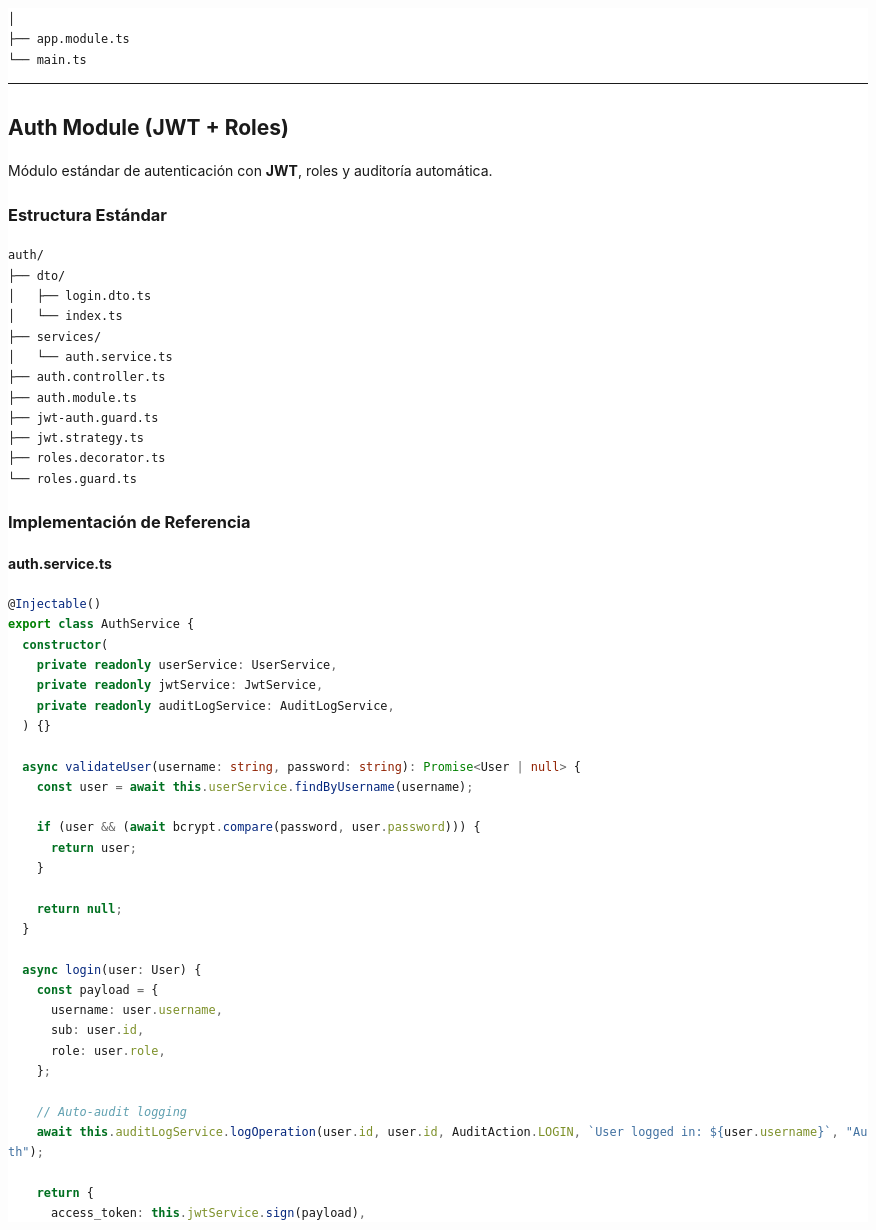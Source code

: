 ```
│
├── app.module.ts
└── main.ts
```

---

##  Auth Module (JWT + Roles)

Módulo estándar de autenticación con **JWT**, roles y auditoría automática.

### Estructura Estándar

```
auth/
├── dto/
│   ├── login.dto.ts
│   └── index.ts
├── services/
│   └── auth.service.ts
├── auth.controller.ts
├── auth.module.ts
├── jwt-auth.guard.ts
├── jwt.strategy.ts
├── roles.decorator.ts
└── roles.guard.ts
```

### Implementación de Referencia

#### auth.service.ts

```ts
@Injectable()
export class AuthService {
  constructor(
    private readonly userService: UserService,
    private readonly jwtService: JwtService,
    private readonly auditLogService: AuditLogService,
  ) {}

  async validateUser(username: string, password: string): Promise<User | null> {
    const user = await this.userService.findByUsername(username);

    if (user && (await bcrypt.compare(password, user.password))) {
      return user;
    }

    return null;
  }

  async login(user: User) {
    const payload = {
      username: user.username,
      sub: user.id,
      role: user.role,
    };

    // Auto-audit logging
    await this.auditLogService.logOperation(user.id, user.id, AuditAction.LOGIN, `User logged in: ${user.username}`, "Auth");

    return {
      access_token: this.jwtService.sign(payload),
```